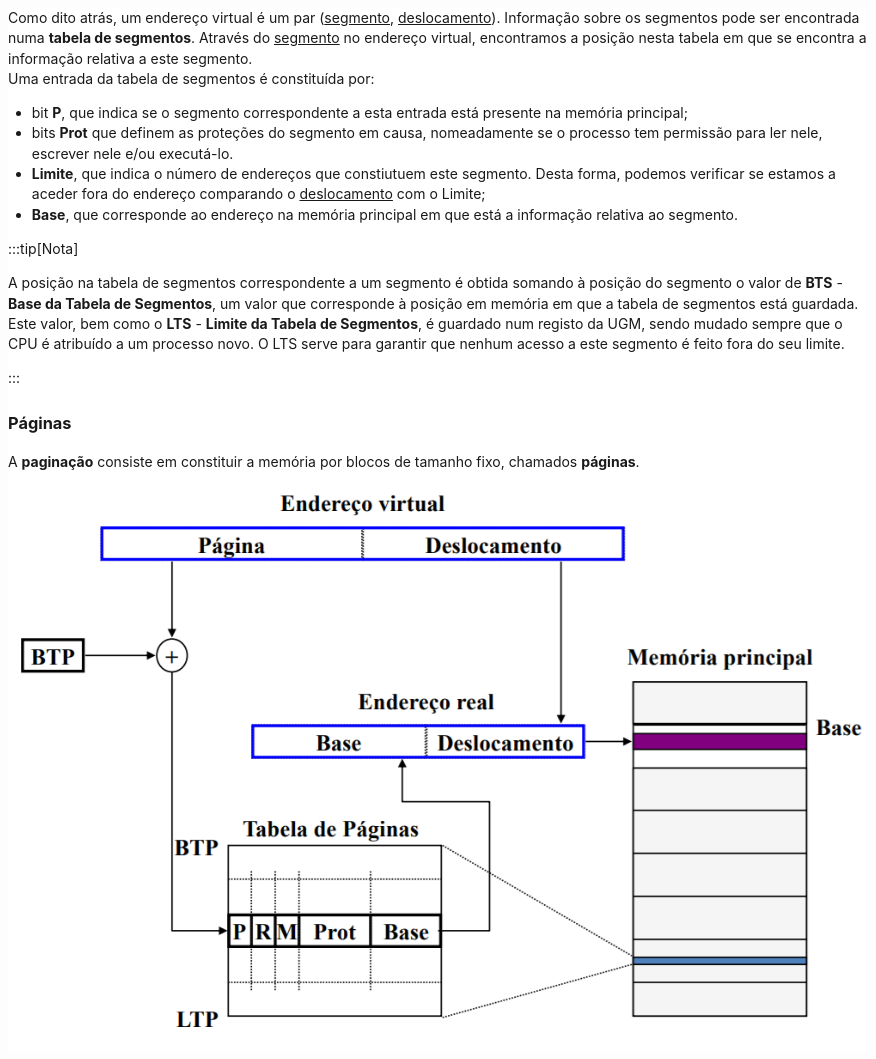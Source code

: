 Como dito atrás, um endereço virtual é um par ([segmento](color:orange), [deslocamento](color:yellow)). Informação sobre os segmentos pode ser encontrada numa **tabela de segmentos**.
Através do [segmento](color:orange) no endereço virtual, encontramos a posição nesta tabela em que se encontra a informação relativa a este segmento.  
Uma entrada da tabela de segmentos é constituída por:

- bit **P**, que indica se o segmento correspondente a esta entrada está presente na memória principal;
- bits **Prot** que definem as proteções do segmento em causa, nomeadamente se o processo tem permissão para ler nele, escrever nele e/ou executá-lo.
- **Limite**, que indica o número de endereços que constiutuem este segmento. Desta forma, podemos verificar se estamos a aceder fora do endereço comparando o [deslocamento](color:yellow) com o Limite;
- **Base**, que corresponde ao endereço na memória principal em que está a informação relativa ao segmento.

:::tip[Nota]

A posição na tabela de segmentos correspondente a um segmento é obtida somando à posição do segmento o valor de **BTS** - **Base da Tabela de Segmentos**, um valor que corresponde à posição em memória em que a tabela de segmentos está guardada.  
Este valor, bem como o **LTS** - **Limite da Tabela de Segmentos**, é guardado num registo da UGM, sendo mudado sempre que o CPU é atribuído a um processo novo.
O LTS serve para garantir que nenhum acesso a este segmento é feito fora do seu limite.

:::

### Páginas

A **paginação** consiste em constituir a memória por blocos de tamanho fixo, chamados **páginas**.

![Tradução de Endereços Virtuais em Memória Segmentada](./imgs/0010/pages_translation.png#dark=1)
